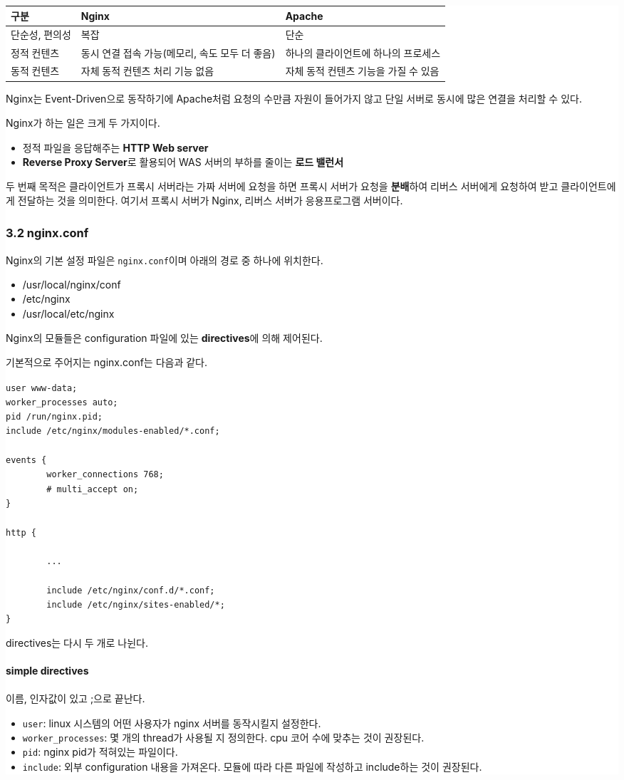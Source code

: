 | 구분       | Nginx                        | Apache                |
|:---------|:-----------------------------|:----------------------|
| 단순성, 편의성 | 복잡                           | 단순                    |
| 정적 컨텐츠   | 동시 연결 접속 가능(메모리, 속도 모두 더 좋음) | 하나의 클라이언트에 하나의 프로세스   |
| 동적 컨텐츠   | 자체 동적 컨텐츠 처리 기능 없음           | 자체 동적 컨텐츠 기능을 가질 수 있음 |

Nginx는 Event-Driven으로 동작하기에 Apache처럼 요청의 수만큼 자원이 들어가지 않고 단일 서버로 동시에 많은 연결을 처리할 수 있다.

Nginx가 하는 일은 크게 두 가지이다.

- 정적 파일을 응답해주는 **HTTP Web server**
- **Reverse Proxy Server**로 활용되어 WAS 서버의 부하를 줄이는 **로드 밸런서**

두 번째 목적은 클라이언트가 프록시 서버라는 가짜 서버에 요청을 하면 프록시 서버가 요청을 **분배**하여 리버스 서버에게 요청하여 받고 클라이언트에게 전달하는 것을 의미한다.
여기서 프록시 서버가 Nginx, 리버스 서버가 응용프로그램 서버이다.

### 3.2 nginx.conf

Nginx의 기본 설정 파일은 `nginx.conf`이며 아래의 경로 중 하나에 위치한다.

- /usr/local/nginx/conf
- /etc/nginx
- /usr/local/etc/nginx

Nginx의 모듈들은 configuration 파일에 있는 **directives**에 의해 제어된다.

기본적으로 주어지는 nginx.conf는 다음과 같다.

```shell
user www-data;
worker_processes auto;
pid /run/nginx.pid;
include /etc/nginx/modules-enabled/*.conf;

events {
        worker_connections 768;
        # multi_accept on;
}

http {

        ...

        include /etc/nginx/conf.d/*.conf;
        include /etc/nginx/sites-enabled/*;
}
```

directives는 다시 두 개로 나뉜다.

#### simple directives

이름, 인자값이 있고 ;으로 끝난다.

- `user`: linux 시스템의 어떤 사용자가 nginx 서버를 동작시킬지 설정한다.
- `worker_processes`: 몇 개의 thread가 사용될 지 정의한다. cpu 코어 수에 맞추는 것이 권장된다.
- `pid`: nginx pid가 적혀있는 파일이다.
- `include`: 외부 configuration 내용을 가져온다. 모듈에 따라 다른 파일에 작성하고 include하는 것이 권장된다.
